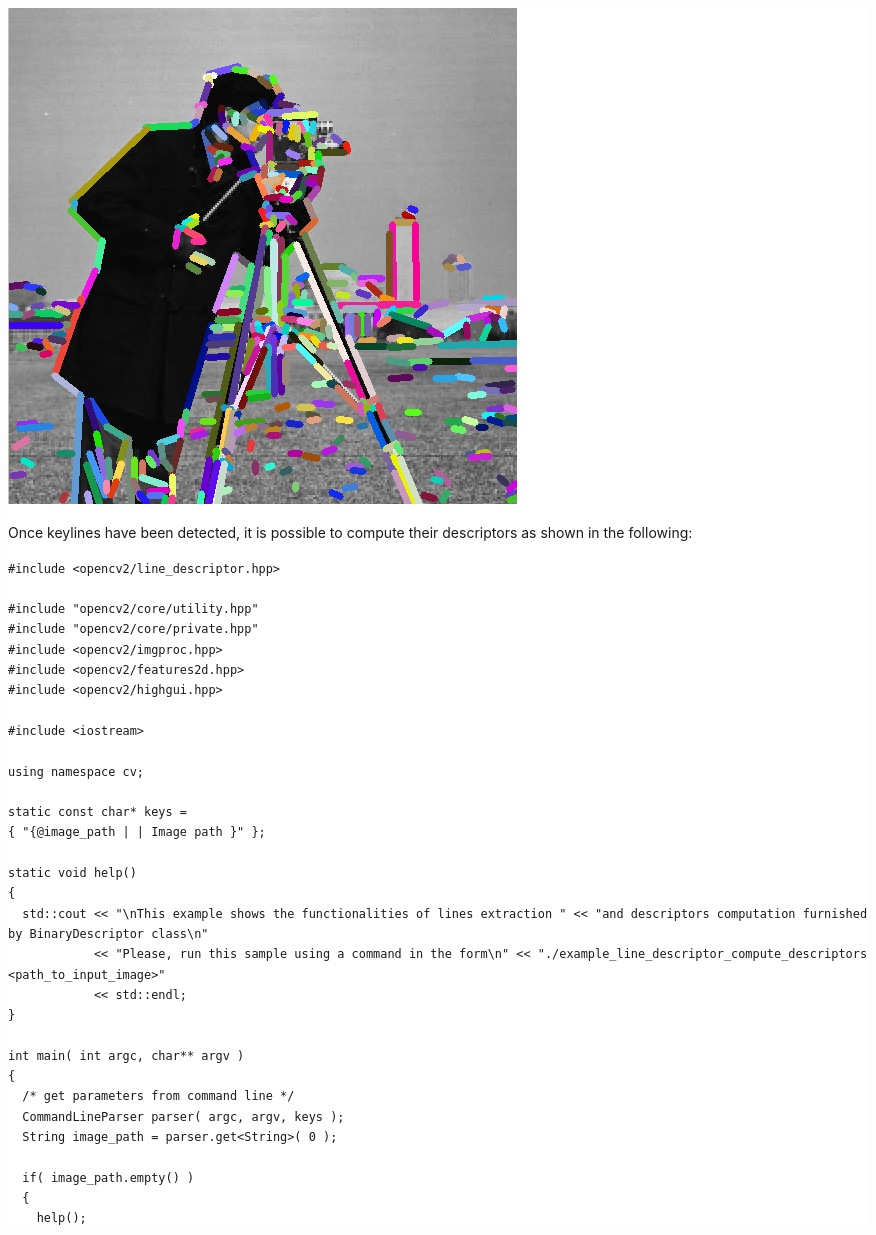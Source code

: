 ![alternate text](pics/cameraman_lines2.png)

Once keylines have been detected, it is possible to compute their descriptors as shown in the
following:

~~~{cpp}
#include <opencv2/line_descriptor.hpp>

#include "opencv2/core/utility.hpp"
#include "opencv2/core/private.hpp"
#include <opencv2/imgproc.hpp>
#include <opencv2/features2d.hpp>
#include <opencv2/highgui.hpp>

#include <iostream>

using namespace cv;

static const char* keys =
{ "{@image_path | | Image path }" };

static void help()
{
  std::cout << "\nThis example shows the functionalities of lines extraction " << "and descriptors computation furnished by BinaryDescriptor class\n"
            << "Please, run this sample using a command in the form\n" << "./example_line_descriptor_compute_descriptors <path_to_input_image>"
            << std::endl;
}

int main( int argc, char** argv )
{
  /* get parameters from command line */
  CommandLineParser parser( argc, argv, keys );
  String image_path = parser.get<String>( 0 );

  if( image_path.empty() )
  {
    help();
~~~